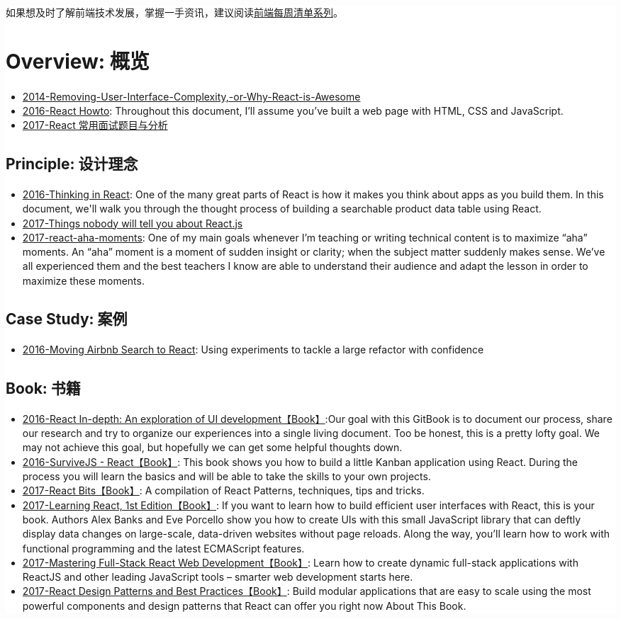 如果想及时了解前端技术发展，掌握一手资讯，建议阅读[前端每周清单系列](https://parg.co/bh1)。

# Overview: 概览
- [2014-Removing-User-Interface-Complexity,-or-Why-React-is-Awesome](http://jlongster.com/Removing-User-Interface-Complexity,-or-Why-React-is-Awesome)
- [2016-React Howto](https://github.com/petehunt/react-howto): Throughout this document, I’ll assume you’ve built a web page with HTML, CSS and JavaScript.
- [2017-React 常用面试题目与分析](https://zhuanlan.zhihu.com/p/24856035)

## Principle: 设计理念

- [2016-Thinking in React](https://facebook.github.io/react/docs/thinking-in-react.html): One of the many great parts of React is how it makes you think about apps as you build them. In this document, we'll walk you through the thought process of building a searchable product data table using React. 
- [2017-Things nobody will tell you about React.js](https://parg.co/bNg)
- [2017-react-aha-moments](https://tylermcginnis.com/react-aha-moments/): One of my main goals whenever I’m teaching or writing technical content is to maximize “aha” moments. An “aha” moment is a moment of sudden insight or clarity; when the subject matter suddenly makes sense. We’ve all experienced them and the best teachers I know are able to understand their audience and adapt the lesson in order to maximize these moments.

## Case Study: 案例
- [2016-Moving Airbnb Search to React](http://6me.us/2mS): Using experiments to tackle a large refactor with confidence


## Book: 书籍

- [2016-React In-depth: An exploration of UI development【Book】](https://www.gitbook.com/book/developmentarc/react-indepth/details):Our goal with this GitBook is to document our process, share our research and try to organize our experiences into a single living document. Too be honest, this is a pretty lofty goal. We may not achieve this goal, but hopefully we can get some helpful thoughts down.
- [2016-SurviveJS - React【Book】](https://github.com/survivejs/react-book): This book shows you how to build a little Kanban application using React. During the process you will learn the basics and will be able to take the skills to your own projects.
- [2017-React Bits【Book】](https://github.com/vasanthk/react-bits): A compilation of React Patterns, techniques, tips and tricks.
- [2017-Learning React, 1st Edition【Book】](https://www.safaribooksonline.com/library/view/learning-react-1st/9781491954614/): If you want to learn how to build efficient user interfaces with React, this is your book. Authors Alex Banks and Eve Porcello show you how to create UIs with this small JavaScript library that can deftly display data changes on large-scale, data-driven websites without page reloads. Along the way, you’ll learn how to work with functional programming and the latest ECMAScript features.
- [2017-Mastering Full-Stack React Web Development【Book】](https://www.safaribooksonline.com/library/view/mastering-full-stack-react/9781786461766/): Learn how to create dynamic full-stack applications with ReactJS and other leading JavaScript tools – smarter web development starts here.
- [2017-React Design Patterns and Best Practices【Book】](https://www.safaribooksonline.com/library/view/react-design-patterns/9781786464538/): Build modular applications that are easy to scale using the most powerful components and design patterns that React can offer you right now About This Book.
